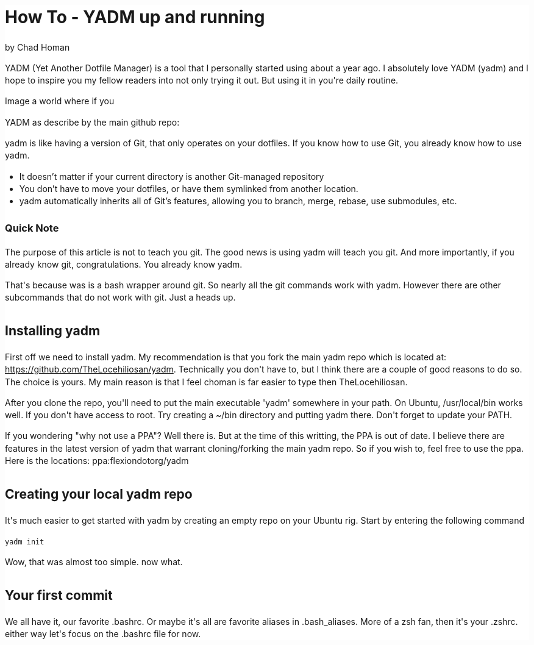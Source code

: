 # How To - YADM up and running
by Chad Homan


YADM  (Yet Another Dotfile Manager) is a tool that I personally started using about a year ago.  I absolutely love YADM (yadm) and I hope to inspire you my fellow readers into not only trying it out.  But using it in you're daily routine.

Image a world where if you

YADM as describe by the main github repo:

yadm is like having a version of Git, that only operates on your dotfiles. If you know how to use Git, you already know how to use yadm.

- It doesn’t matter if your current directory is another Git-managed repository
- You don’t have to move your dotfiles, or have them symlinked from another location.
- yadm automatically inherits all of Git’s features, allowing you to branch, merge, rebase, use submodules, etc.

### Quick Note
The purpose of this article is not to teach you git.  The good news is using yadm will teach you git.  And more importantly, if you already know git, congratulations.  You already know yadm.

That's because was is a bash wrapper around git.  So nearly all the git commands work with yadm. However there are other subcommands that do not work with git.  Just a heads up.

## Installing yadm
First off we need to install yadm.  My recommendation is that you fork the main yadm repo which is located at: https://github.com/TheLocehiliosan/yadm.  Technically you don't have to, but I think there are a couple of good reasons to do so.  The choice is yours.  My main reason is that I feel choman is far easier to type then TheLocehiliosan.

After you clone the repo, you'll need to put the main executable 'yadm' somewhere in your path. On Ubuntu, /usr/local/bin works well.  If you don't have access to root.  Try creating a ~/bin directory and putting yadm there.  Don't forget to update your PATH.

If you wondering "why not use a PPA"?  Well there is.  But at the time of this writting, the PPA is out of date.  I believe there are features in the latest version of yadm that warrant cloning/forking the main yadm repo.  So if you wish to, feel free to use the ppa.  Here is the locations: ppa:flexiondotorg/yadm

## Creating your local yadm repo
It's much easier to get started with yadm by creating an empty repo on your Ubuntu rig.  Start by entering the following command

```
yadm init
```

Wow, that was almost too simple.  now what.  

## Your first commit
We all have it, our favorite .bashrc.  Or maybe it's all are favorite aliases in .bash_aliases.  More of a zsh fan, then it's your .zshrc.  either way let's focus on the .bashrc file for now.
